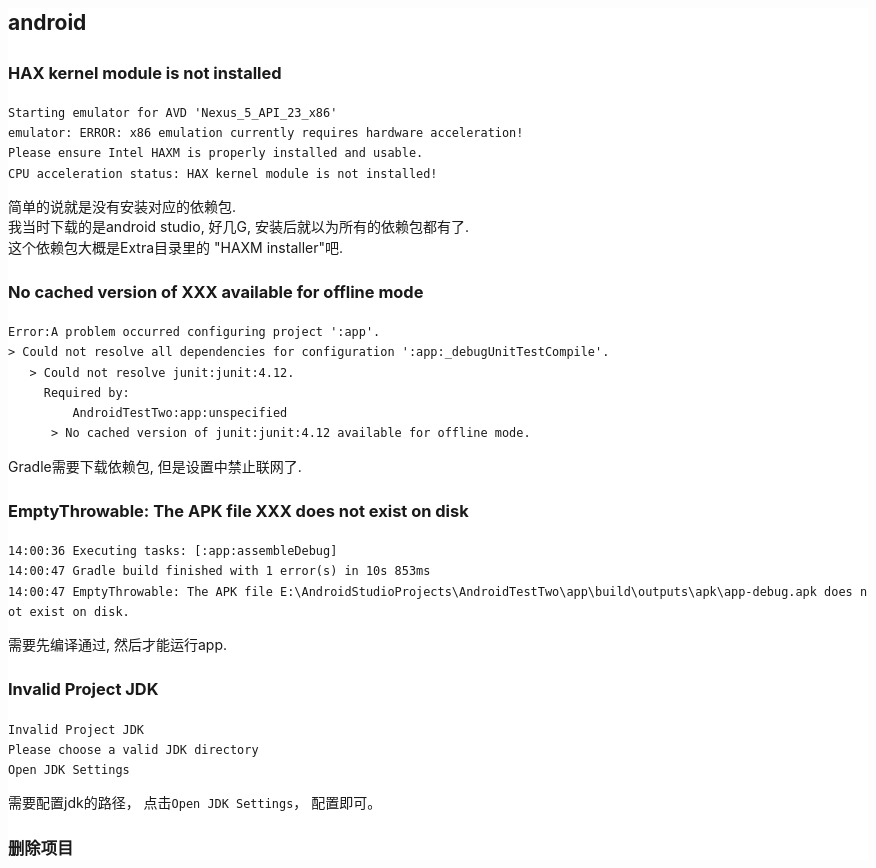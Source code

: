 ## android

### HAX kernel module is not installed

```
Starting emulator for AVD 'Nexus_5_API_23_x86'
emulator: ERROR: x86 emulation currently requires hardware acceleration!
Please ensure Intel HAXM is properly installed and usable.
CPU acceleration status: HAX kernel module is not installed!
```


简单的说就是没有安装对应的依赖包.    
我当时下载的是android studio, 好几G, 安装后就以为所有的依赖包都有了.  
这个依赖包大概是Extra目录里的 "HAXM installer"吧.  


### No cached version of XXX available for offline mode
         
```
Error:A problem occurred configuring project ':app'.
> Could not resolve all dependencies for configuration ':app:_debugUnitTestCompile'.
   > Could not resolve junit:junit:4.12.
     Required by:
         AndroidTestTwo:app:unspecified
      > No cached version of junit:junit:4.12 available for offline mode.
```

Gradle需要下载依赖包, 但是设置中禁止联网了.  




### EmptyThrowable: The APK file XXX does not exist on disk


```
14:00:36 Executing tasks: [:app:assembleDebug]
14:00:47 Gradle build finished with 1 error(s) in 10s 853ms
14:00:47 EmptyThrowable: The APK file E:\AndroidStudioProjects\AndroidTestTwo\app\build\outputs\apk\app-debug.apk does not exist on disk.
```


需要先编译通过, 然后才能运行app.   


### Invalid Project JDK

```
Invalid Project JDK
Please choose a valid JDK directory
Open JDK Settings
```

需要配置jdk的路径， 点击`Open JDK Settings`， 配置即可。  

### 删除项目
